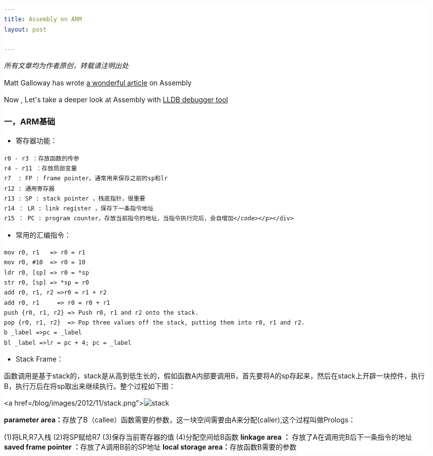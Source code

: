 ```yaml
---
title: Assembly on ARM
layout: post

---
```


<em>所有文章均为作者原创，转载请注明出处</em>

Matt Galloway has wrote <a href="http://www.raywenderlich.com/37181/ios-assembly-tutorial">a wonderful article</a> on Assembly

Now , Let's take a deeper look at Assembly with <a href="http://lldb.llvm.org/lldb-gdb.html">LLDB debugger tool</a> 

<h3>一，ARM基础</h3>

- 寄存器功能：

```
r0 - r3 ：存放函数的传参
r4 - r11 ：存放局部变量
r7  : FP : frame pointer。通常用来保存之前的sp和lr 
r12 : 通用寄存器
r13 : SP : stack pointer ，栈底指针，很重要
r14 ： LR : link register ，保存下一条指令地址
r15 ： PC : program counter，存放当前指令的地址，当指令执行完后，会自增加</code></p></div>
```
- 常用的汇编指令：

```
mov r0, r1   => r0 = r1
mov r0, #10  => r0 = 10
ldr r0, [sp] => r0 = *sp
str r0, [sp] => *sp = r0
add r0, r1, r2 =>r0 = r1 + r2
add r0, r1     => r0 = r0 + r1
push {r0, r1, r2} => Push r0, r1 and r2 onto the stack.
pop {r0, r1, r2}  => Pop three values off the stack, putting them into r0, r1 and r2.
b _label =>pc = _label
bl _label =>lr = pc + 4; pc = _label
```

- Stack Frame：

函数调用是基于stack的，stack是从高到低生长的，假如函数A内部要调用B，首先要将A的sp存起来，然后在stack上开辟一块控件，执行B，执行万后在将sp取出来继续执行。整个过程如下图：

<a href=/blog/images/2012/11/stack.png"><img src="/blog/images/2012/11/stack.png" alt="stack" width="558" height="354"/></a>

<strong>parameter area：</strong>存放了B（callee）函数需要的参数，这一块空间需要由A来分配(caller),这个过程叫做Prologs：

(1)将LR,R7入栈
(2)将SP赋给R7
(3)保存当前寄存器的值
(4)分配空间给B函数
<strong>linkage area ：</strong> 存放了A在调用完B后下一条指令的地址
<strong>saved frame pointer ：</strong>存放了A调用B前的SP地址
<strong>local storage area：</strong>存放函数B需要的参数
